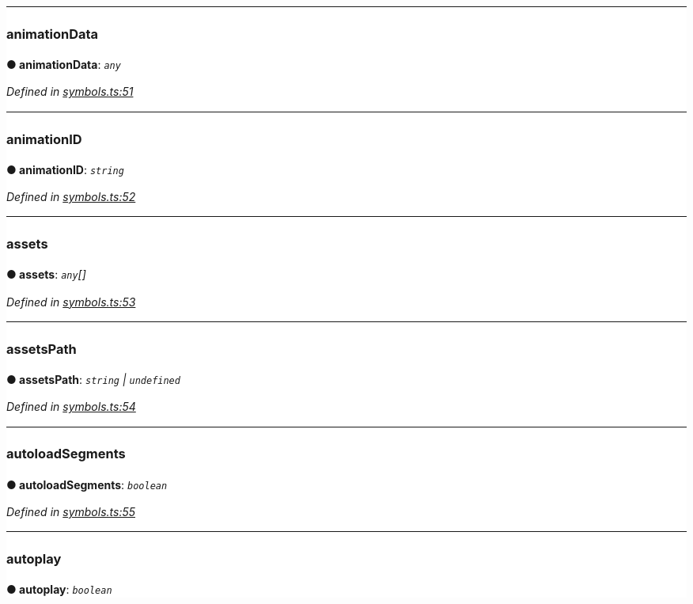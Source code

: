 ___
<a id="animationdata"></a>

###  animationData

**● animationData**: *`any`*

*Defined in [symbols.ts:51](https://github.com/ngx-lottie/ngx-lottie/blob/2a463f9/src/lottie/src/symbols.ts#L51)*

___
<a id="animationid"></a>

###  animationID

**● animationID**: *`string`*

*Defined in [symbols.ts:52](https://github.com/ngx-lottie/ngx-lottie/blob/2a463f9/src/lottie/src/symbols.ts#L52)*

___
<a id="assets"></a>

###  assets

**● assets**: *`any`[]*

*Defined in [symbols.ts:53](https://github.com/ngx-lottie/ngx-lottie/blob/2a463f9/src/lottie/src/symbols.ts#L53)*

___
<a id="assetspath"></a>

###  assetsPath

**● assetsPath**: *`string` \| `undefined`*

*Defined in [symbols.ts:54](https://github.com/ngx-lottie/ngx-lottie/blob/2a463f9/src/lottie/src/symbols.ts#L54)*

___
<a id="autoloadsegments"></a>

###  autoloadSegments

**● autoloadSegments**: *`boolean`*

*Defined in [symbols.ts:55](https://github.com/ngx-lottie/ngx-lottie/blob/2a463f9/src/lottie/src/symbols.ts#L55)*

___
<a id="autoplay"></a>

###  autoplay

**● autoplay**: *`boolean`*
